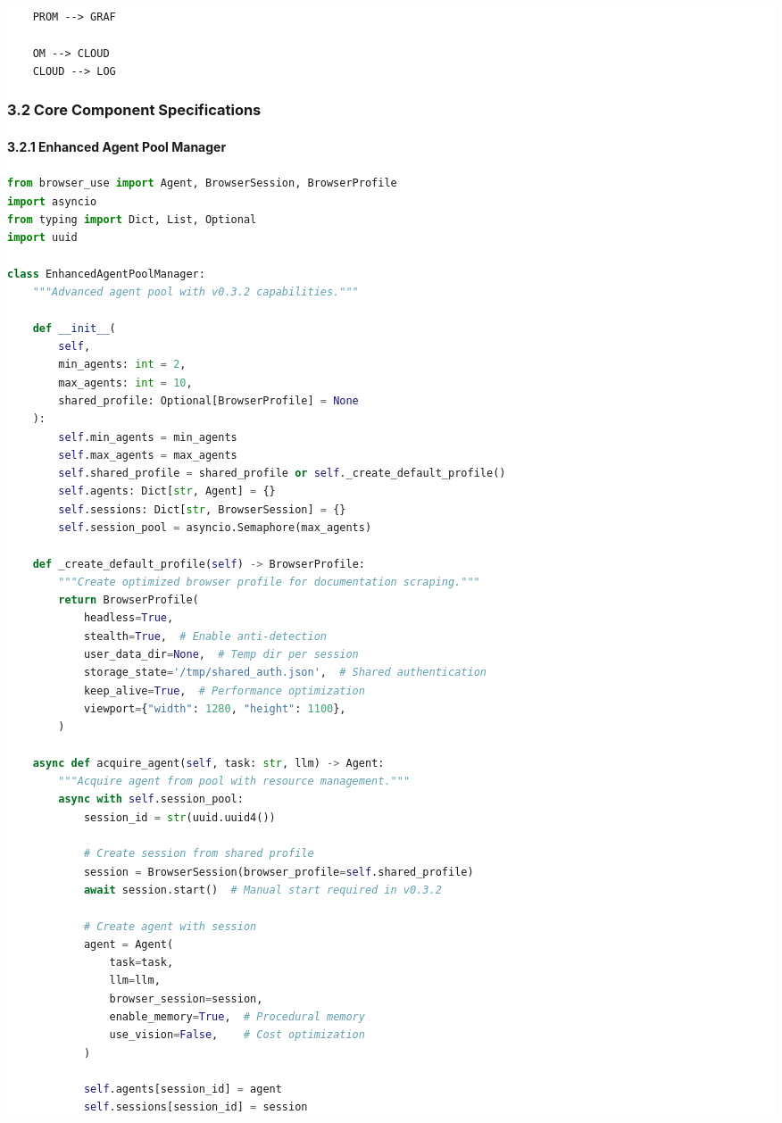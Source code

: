 ```mermaid
    PROM --> GRAF

    OM --> CLOUD
    CLOUD --> LOG
```

### 3.2 Core Component Specifications

#### 3.2.1 Enhanced Agent Pool Manager

```python
from browser_use import Agent, BrowserSession, BrowserProfile
import asyncio
from typing import Dict, List, Optional
import uuid

class EnhancedAgentPoolManager:
    """Advanced agent pool with v0.3.2 capabilities."""

    def __init__(
        self,
        min_agents: int = 2,
        max_agents: int = 10,
        shared_profile: Optional[BrowserProfile] = None
    ):
        self.min_agents = min_agents
        self.max_agents = max_agents
        self.shared_profile = shared_profile or self._create_default_profile()
        self.agents: Dict[str, Agent] = {}
        self.sessions: Dict[str, BrowserSession] = {}
        self.session_pool = asyncio.Semaphore(max_agents)

    def _create_default_profile(self) -> BrowserProfile:
        """Create optimized browser profile for documentation scraping."""
        return BrowserProfile(
            headless=True,
            stealth=True,  # Enable anti-detection
            user_data_dir=None,  # Temp dir per session
            storage_state='/tmp/shared_auth.json',  # Shared authentication
            keep_alive=True,  # Performance optimization
            viewport={"width": 1280, "height": 1100},
        )

    async def acquire_agent(self, task: str, llm) -> Agent:
        """Acquire agent from pool with resource management."""
        async with self.session_pool:
            session_id = str(uuid.uuid4())

            # Create session from shared profile
            session = BrowserSession(browser_profile=self.shared_profile)
            await session.start()  # Manual start required in v0.3.2

            # Create agent with session
            agent = Agent(
                task=task,
                llm=llm,
                browser_session=session,
                enable_memory=True,  # Procedural memory
                use_vision=False,    # Cost optimization
            )

            self.agents[session_id] = agent
            self.sessions[session_id] = session
```